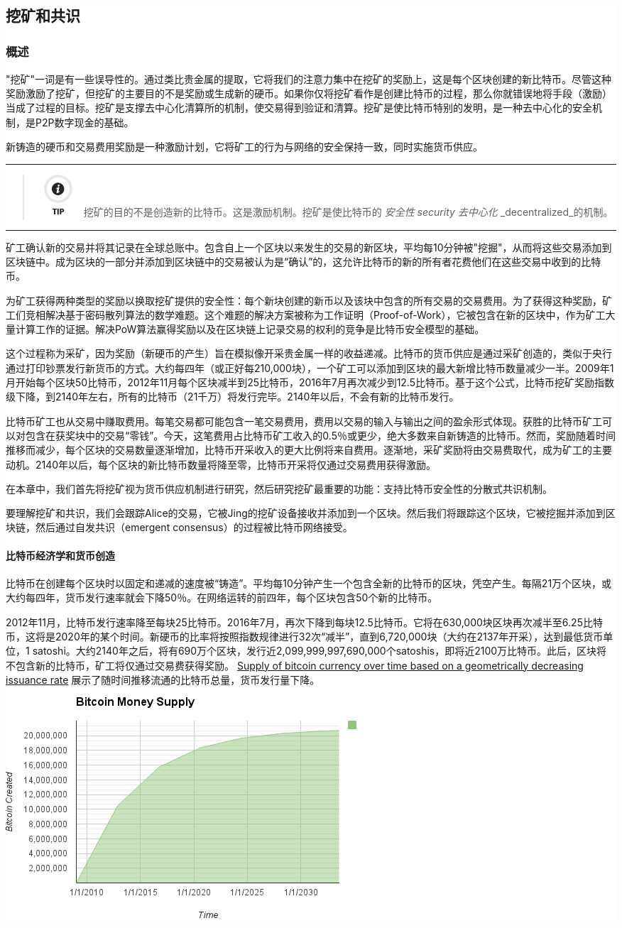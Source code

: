 ## 挖矿和共识



### 概述

"挖矿"一词是有一些误导性的。通过类比贵金属的提取，它将我们的注意力集中在挖矿的奖励上，这是每个区块创建的新比特币。尽管这种奖励激励了挖矿，但挖矿的主要目的不是奖励或生成新的硬币。如果你仅将挖矿看作是创建比特币的过程，那么你就错误地将手段（激励）当成了过程的目标。挖矿是支撑去中心化清算所的机制，使交易得到验证和清算。挖矿是使比特币特别的发明，是一种去中心化的安全机制，是P2P数字现金的基础。

新铸造的硬币和交易费用奖励是一种激励计划，它将矿工的行为与网络的安全保持一致，同时实施货币供应。

------
> ![提示](assets/tip.png)  挖矿的目的不是创造新的比特币。这是激励机制。挖矿是使比特币的 *安全性* *security* *去中心化* _decentralized_的机制。 
------

矿工确认新的交易并将其记录在全球总账中。包含自上一个区块以来发生的交易的新区块，平均每10分钟被"挖掘"，从而将这些交易添加到区块链中。成为区块的一部分并添加到区块链中的交易被认为是“确认”的，这允许比特币的新的所有者花费他们在这些交易中收到的比特币。

为矿工获得两种类型的奖励以换取挖矿提供的安全性：每个新块创建的新币以及该块中包含的所有交易的交易费用。为了获得这种奖励，矿工们竞相解决基于密码散列算法的数学难题。这个难题的解决方案被称为工作证明（Proof-of-Work），它被包含在新的区块中，作为矿工大量计算工作的证据。解决PoW算法赢得奖励以及在区块链上记录交易的权利的竞争是比特币安全模型的基础。

这个过程称为采矿，因为奖励（新硬币的产生）旨在模拟像开采贵金属一样的收益递减。比特币的货币供应是通过采矿创造的，类似于央行通过打印钞票发行新货币的方式。大约每四年（或正好每210,000块），一个矿工可以添加到区块的最大新增比特币数量减少一半。2009年1月开始每个区块50比特币，2012年11月每个区块减半到25比特币，2016年7月再次减少到12.5比特币。基于这个公式，比特币挖矿奖励指数级下降，到2140年左右，所有的比特币（21千万）将发行完毕。2140年以后，不会有新的比特币发行。

比特币矿工也从交易中赚取费用。每笔交易都可能包含一笔交易费用，费用以交易的输入与输出之间的盈余形式体现。获胜的比特币矿工可以对包含在获奖块中的交易“零钱”。今天，这笔费用占比特币矿工收入的0.5％或更少，绝大多数来自新铸造的比特币。然而，奖励随着时间推移而减少，每个区块的交易数量逐渐增加，比特币开采收入的更大比例将来自费用。逐渐地，采矿奖励将由交易费取代，成为矿工的主要动机。2140年以后，每个区块的新比特币数量将降至零，比特币开采将仅通过交易费用获得激励。

在本章中，我们首先将挖矿视为货币供应机制进行研究，然后研究挖矿最重要的功能：支持比特币安全性的分散式共识机制。

要理解挖矿和共识，我们会跟踪Alice的交易，它被Jing的挖矿设备接收并添加到一个区块。然后我们将跟踪这个区块，它被挖掘并添加到区块链，然后通过自发共识（emergent consensus）的过程被比特币网络接受。

#### 比特币经济学和货币创造

比特币在创建每个区块时以固定和递减的速度被“铸造”。平均每10分钟产生一个包含全新的比特币的区块，凭空产生。每隔21万个区块，或大约每四年，货币发行速率就会下降50％。在网络运转的前四年，每个区块包含50个新的比特币。

2012年11月，比特币发行速率降至每块25比特币。2016年7月，再次下降到每块12.5比特币。它将在630,000块区块再次减半至6.25比特币，这将是2020年的某个时间。新硬币的比率将按照指数规律进行32次“减半”，直到6,720,000块（大约在2137年开采），达到最低货币单位，1 satoshi。大约2140年之后，将有690万个区块，发行近2,099,999,997,690,000个satoshis，即将近2100万比特币。此后，区块将不包含新的比特币，矿工将仅通过交易费获得奖励。 [Supply of bitcoin currency over time based on a geometrically decreasing issuance rate](https://github.com/wjw465150/bitcoin_book_2nd/blob/master/第十章.asciidoc#bitcoin_money_supply) 展示了随时间推移流通的比特币总量，货币发行量下降。

![BitcoinMoneySupply](assets/mbc2_1001.png)
